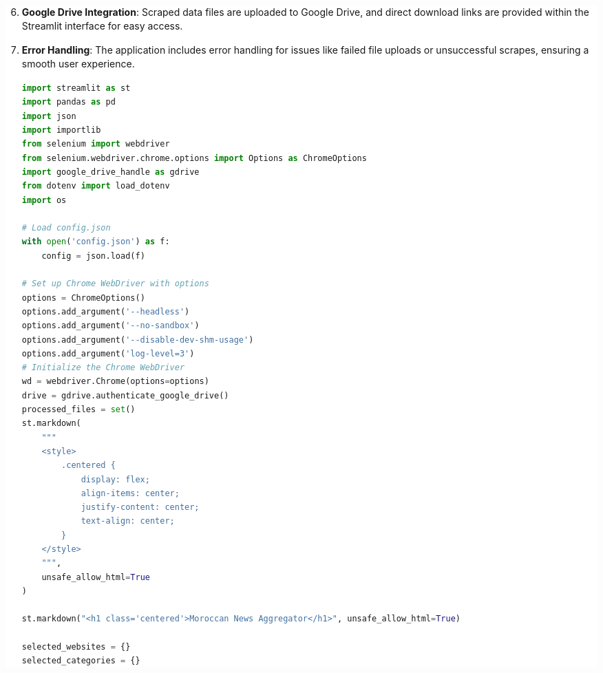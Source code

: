 6. **Google Drive Integration**: Scraped data files are uploaded to Google Drive, and direct download links are provided within the Streamlit interface for easy access.
    
7. **Error Handling**: The application includes error handling for issues like failed file uploads or unsuccessful scrapes, ensuring a smooth user experience.
    
    ```python
    import streamlit as st
    import pandas as pd
    import json
    import importlib
    from selenium import webdriver
    from selenium.webdriver.chrome.options import Options as ChromeOptions
    import google_drive_handle as gdrive
    from dotenv import load_dotenv
    import os
    
    # Load config.json
    with open('config.json') as f:
        config = json.load(f)
    
    # Set up Chrome WebDriver with options
    options = ChromeOptions()
    options.add_argument('--headless')
    options.add_argument('--no-sandbox')
    options.add_argument('--disable-dev-shm-usage')
    options.add_argument('log-level=3')
    # Initialize the Chrome WebDriver
    wd = webdriver.Chrome(options=options)
    drive = gdrive.authenticate_google_drive()
    processed_files = set()
    st.markdown(
        """
        <style>
            .centered {
                display: flex;
                align-items: center;
                justify-content: center;
                text-align: center;
            }
        </style>
        """,
        unsafe_allow_html=True
    )
    
    st.markdown("<h1 class='centered'>Moroccan News Aggregator</h1>", unsafe_allow_html=True)
    
    selected_websites = {}
    selected_categories = {}
    